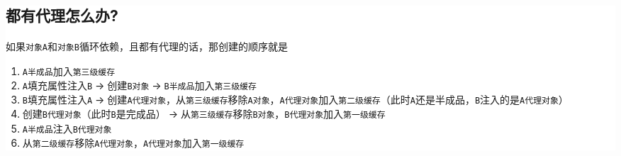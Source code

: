 ## 都有代理怎么办?

如果`对象A`和`对象B`循环依赖，且都有代理的话，那创建的顺序就是

1. `A半成品`加入`第三级缓存`
2. `A`填充属性注入`B` -> 创建`B对象` -> `B半成品`加入`第三级缓存`
3. `B`填充属性注入`A` -> 创建`A代理对象`，从`第三级缓存`移除`A对象`，`A代理对象`加入`第二级缓存`（此时`A`还是半成品，`B`注入的是`A代理对象`）
4. 创建`B代理对象`（此时`B`是完成品） -> 从`第三级缓存`移除`B对象`，`B代理对象`加入`第一级缓存`
5. `A半成品`注入`B代理对象`
6. 从`第二级缓存`移除`A代理对象`，`A代理对象`加入`第一级缓存`